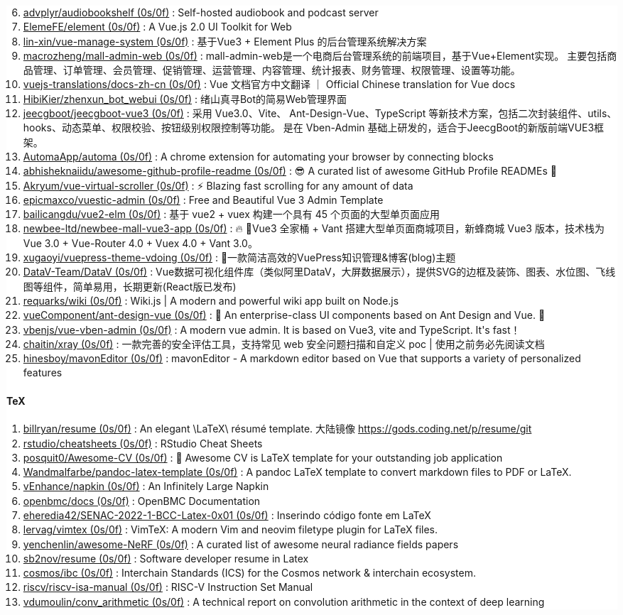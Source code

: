 6. [advplyr/audiobookshelf (0s/0f)](https://github.com/advplyr/audiobookshelf) : Self-hosted audiobook and podcast server
7. [ElemeFE/element (0s/0f)](https://github.com/ElemeFE/element) : A Vue.js 2.0 UI Toolkit for Web
8. [lin-xin/vue-manage-system (0s/0f)](https://github.com/lin-xin/vue-manage-system) : 基于Vue3 + Element Plus 的后台管理系统解决方案
9. [macrozheng/mall-admin-web (0s/0f)](https://github.com/macrozheng/mall-admin-web) : mall-admin-web是一个电商后台管理系统的前端项目，基于Vue+Element实现。 主要包括商品管理、订单管理、会员管理、促销管理、运营管理、内容管理、统计报表、财务管理、权限管理、设置等功能。
10. [vuejs-translations/docs-zh-cn (0s/0f)](https://github.com/vuejs-translations/docs-zh-cn) : Vue 文档官方中文翻译 ｜ Official Chinese translation for Vue docs
11. [HibiKier/zhenxun_bot_webui (0s/0f)](https://github.com/HibiKier/zhenxun_bot_webui) : 绪山真寻Bot的简易Web管理界面
12. [jeecgboot/jeecgboot-vue3 (0s/0f)](https://github.com/jeecgboot/jeecgboot-vue3) : 采用 Vue3.0、Vite、 Ant-Design-Vue、TypeScript 等新技术方案，包括二次封装组件、utils、hooks、动态菜单、权限校验、按钮级别权限控制等功能。 是在 Vben-Admin 基础上研发的，适合于JeecgBoot的新版前端VUE3框架。
13. [AutomaApp/automa (0s/0f)](https://github.com/AutomaApp/automa) : A chrome extension for automating your browser by connecting blocks
14. [abhisheknaiidu/awesome-github-profile-readme (0s/0f)](https://github.com/abhisheknaiidu/awesome-github-profile-readme) : 😎 A curated list of awesome GitHub Profile READMEs 📝
15. [Akryum/vue-virtual-scroller (0s/0f)](https://github.com/Akryum/vue-virtual-scroller) : ⚡️ Blazing fast scrolling for any amount of data
16. [epicmaxco/vuestic-admin (0s/0f)](https://github.com/epicmaxco/vuestic-admin) : Free and Beautiful Vue 3 Admin Template
17. [bailicangdu/vue2-elm (0s/0f)](https://github.com/bailicangdu/vue2-elm) : 基于 vue2 + vuex 构建一个具有 45 个页面的大型单页面应用
18. [newbee-ltd/newbee-mall-vue3-app (0s/0f)](https://github.com/newbee-ltd/newbee-mall-vue3-app) : 🔥 🎉Vue3 全家桶 + Vant 搭建大型单页面商城项目，新蜂商城 Vue3 版本，技术栈为 Vue 3.0 + Vue-Router 4.0 + Vuex 4.0 + Vant 3.0。
19. [xugaoyi/vuepress-theme-vdoing (0s/0f)](https://github.com/xugaoyi/vuepress-theme-vdoing) : 🚀一款简洁高效的VuePress知识管理&博客(blog)主题
20. [DataV-Team/DataV (0s/0f)](https://github.com/DataV-Team/DataV) : Vue数据可视化组件库（类似阿里DataV，大屏数据展示），提供SVG的边框及装饰、图表、水位图、飞线图等组件，简单易用，长期更新(React版已发布)
21. [requarks/wiki (0s/0f)](https://github.com/requarks/wiki) : Wiki.js | A modern and powerful wiki app built on Node.js
22. [vueComponent/ant-design-vue (0s/0f)](https://github.com/vueComponent/ant-design-vue) : 🌈 An enterprise-class UI components based on Ant Design and Vue. 🐜
23. [vbenjs/vue-vben-admin (0s/0f)](https://github.com/vbenjs/vue-vben-admin) : A modern vue admin. It is based on Vue3, vite and TypeScript. It's fast！
24. [chaitin/xray (0s/0f)](https://github.com/chaitin/xray) : 一款完善的安全评估工具，支持常见 web 安全问题扫描和自定义 poc | 使用之前务必先阅读文档
25. [hinesboy/mavonEditor (0s/0f)](https://github.com/hinesboy/mavonEditor) : mavonEditor - A markdown editor based on Vue that supports a variety of personalized features

#### TeX
1. [billryan/resume (0s/0f)](https://github.com/billryan/resume) : An elegant \LaTeX\ résumé template. 大陆镜像 https://gods.coding.net/p/resume/git
2. [rstudio/cheatsheets (0s/0f)](https://github.com/rstudio/cheatsheets) : RStudio Cheat Sheets
3. [posquit0/Awesome-CV (0s/0f)](https://github.com/posquit0/Awesome-CV) : 📄 Awesome CV is LaTeX template for your outstanding job application
4. [Wandmalfarbe/pandoc-latex-template (0s/0f)](https://github.com/Wandmalfarbe/pandoc-latex-template) : A pandoc LaTeX template to convert markdown files to PDF or LaTeX.
5. [vEnhance/napkin (0s/0f)](https://github.com/vEnhance/napkin) : An Infinitely Large Napkin
6. [openbmc/docs (0s/0f)](https://github.com/openbmc/docs) : OpenBMC Documentation
7. [eheredia42/SENAC-2022-1-BCC-Latex-0x01 (0s/0f)](https://github.com/eheredia42/SENAC-2022-1-BCC-Latex-0x01) : Inserindo código fonte em LaTeX
8. [lervag/vimtex (0s/0f)](https://github.com/lervag/vimtex) : VimTeX: A modern Vim and neovim filetype plugin for LaTeX files.
9. [yenchenlin/awesome-NeRF (0s/0f)](https://github.com/yenchenlin/awesome-NeRF) : A curated list of awesome neural radiance fields papers
10. [sb2nov/resume (0s/0f)](https://github.com/sb2nov/resume) : Software developer resume in Latex
11. [cosmos/ibc (0s/0f)](https://github.com/cosmos/ibc) : Interchain Standards (ICS) for the Cosmos network & interchain ecosystem.
12. [riscv/riscv-isa-manual (0s/0f)](https://github.com/riscv/riscv-isa-manual) : RISC-V Instruction Set Manual
13. [vdumoulin/conv_arithmetic (0s/0f)](https://github.com/vdumoulin/conv_arithmetic) : A technical report on convolution arithmetic in the context of deep learning